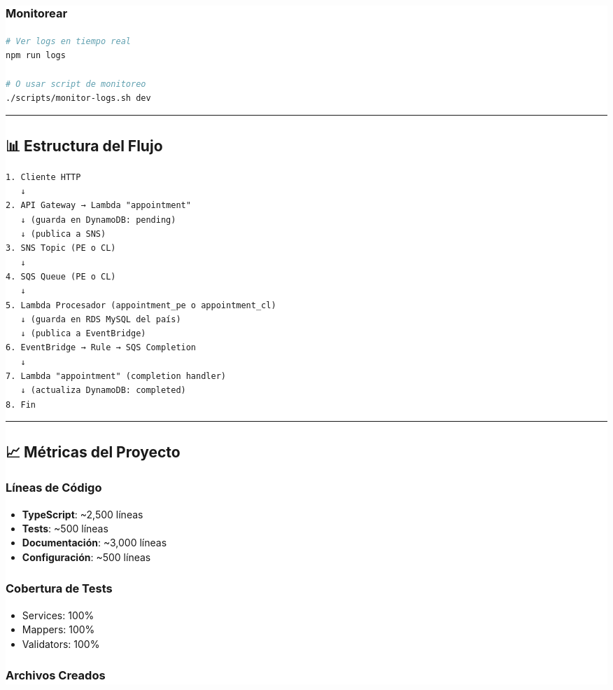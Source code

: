 ### Monitorear

```bash
# Ver logs en tiempo real
npm run logs

# O usar script de monitoreo
./scripts/monitor-logs.sh dev
```

---

## 📊 Estructura del Flujo

```
1. Cliente HTTP
   ↓
2. API Gateway → Lambda "appointment"
   ↓ (guarda en DynamoDB: pending)
   ↓ (publica a SNS)
3. SNS Topic (PE o CL)
   ↓
4. SQS Queue (PE o CL)
   ↓
5. Lambda Procesador (appointment_pe o appointment_cl)
   ↓ (guarda en RDS MySQL del país)
   ↓ (publica a EventBridge)
6. EventBridge → Rule → SQS Completion
   ↓
7. Lambda "appointment" (completion handler)
   ↓ (actualiza DynamoDB: completed)
8. Fin
```

---

## 📈 Métricas del Proyecto

### Líneas de Código

- **TypeScript**: ~2,500 líneas
- **Tests**: ~500 líneas
- **Documentación**: ~3,000 líneas
- **Configuración**: ~500 líneas

### Cobertura de Tests

- Services: 100%
- Mappers: 100%
- Validators: 100%

### Archivos Creados
